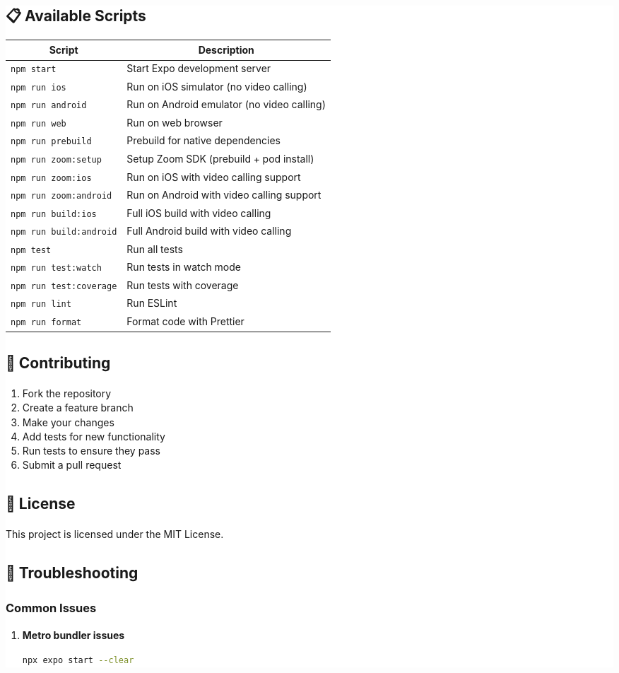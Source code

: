 ## 📋 Available Scripts

| Script | Description |
|--------|-------------|
| `npm start` | Start Expo development server |
| `npm run ios` | Run on iOS simulator (no video calling) |
| `npm run android` | Run on Android emulator (no video calling) |
| `npm run web` | Run on web browser |
| `npm run prebuild` | Prebuild for native dependencies |
| `npm run zoom:setup` | Setup Zoom SDK (prebuild + pod install) |
| `npm run zoom:ios` | Run on iOS with video calling support |
| `npm run zoom:android` | Run on Android with video calling support |
| `npm run build:ios` | Full iOS build with video calling |
| `npm run build:android` | Full Android build with video calling |
| `npm test` | Run all tests |
| `npm run test:watch` | Run tests in watch mode |
| `npm run test:coverage` | Run tests with coverage |
| `npm run lint` | Run ESLint |
| `npm run format` | Format code with Prettier |

## 🤝 Contributing

1. Fork the repository
2. Create a feature branch
3. Make your changes
4. Add tests for new functionality
5. Run tests to ensure they pass
6. Submit a pull request

## 📄 License

This project is licensed under the MIT License.

## 🐛 Troubleshooting

### Common Issues

1. **Metro bundler issues**
   ```bash
   npx expo start --clear
   ```
